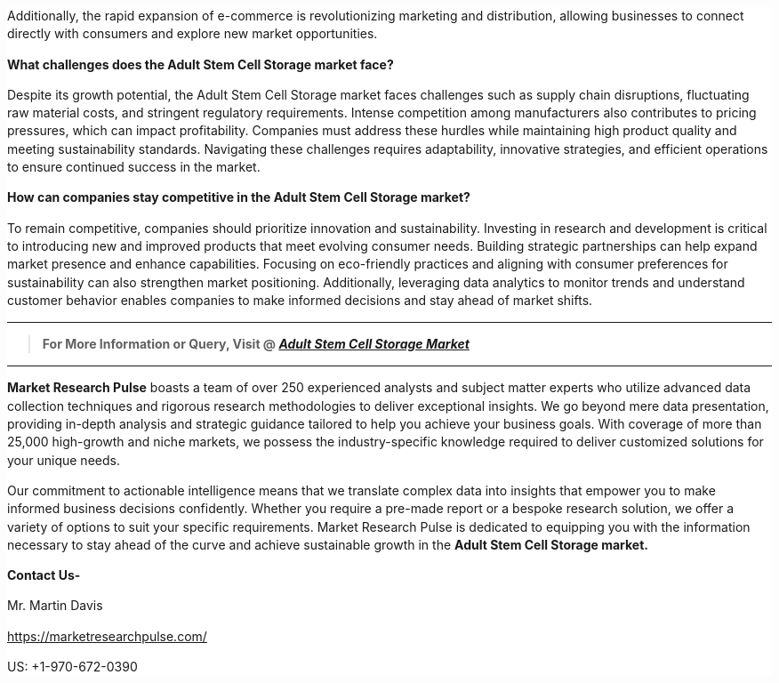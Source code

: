 Additionally, the rapid expansion of e-commerce is revolutionizing marketing and distribution, allowing businesses to connect directly with consumers and explore new market opportunities.</p><p><strong>What challenges does the Adult Stem Cell Storage market face?</strong></p><p>Despite its growth potential, the Adult Stem Cell Storage market faces challenges such as supply chain disruptions, fluctuating raw material costs, and stringent regulatory requirements. Intense competition among manufacturers also contributes to pricing pressures, which can impact profitability. Companies must address these hurdles while maintaining high product quality and meeting sustainability standards. Navigating these challenges requires adaptability, innovative strategies, and efficient operations to ensure continued success in the market.</p><p><strong>How can companies stay competitive in the Adult Stem Cell Storage market?</strong></p><p>To remain competitive, companies should prioritize innovation and sustainability. Investing in research and development is critical to introducing new and improved products that meet evolving consumer needs. Building strategic partnerships can help expand market presence and enhance capabilities. Focusing on eco-friendly practices and aligning with consumer preferences for sustainability can also strengthen market positioning. Additionally, leveraging data analytics to monitor trends and understand customer behavior enables companies to make informed decisions and stay ahead of market shifts.</p><hr /><blockquote><p><strong>For More Information or Query, Visit @&nbsp;<em><a href="https://marketresearchpulse.com/report/85099/adult-stem-cell-storage-market?utm_source=Linkedin&utm_medium=0115">Adult Stem Cell Storage Market</a></em></strong></p></blockquote><hr /><p><strong>Market Research Pulse</strong> boasts a team of over 250 experienced analysts and subject matter experts who utilize advanced data collection techniques and rigorous research methodologies to deliver exceptional insights. We go beyond mere data presentation, providing in-depth analysis and strategic guidance tailored to help you achieve your business goals. With coverage of more than 25,000 high-growth and niche markets, we possess the industry-specific knowledge required to deliver customized solutions for your unique needs.</p><p>Our commitment to actionable intelligence means that we translate complex data into insights that empower you to make informed business decisions confidently. Whether you require a pre-made report or a bespoke research solution, we offer a variety of options to suit your specific requirements. Market Research Pulse is dedicated to equipping you with the information necessary to stay ahead of the curve and achieve sustainable growth in the <strong>Adult Stem Cell Storage market.</strong></p><p><strong>Contact Us-</strong></p><p>Mr. Martin Davis</p><p>https://marketresearchpulse.com/</p><p>US: +1-970-672-0390</p>
